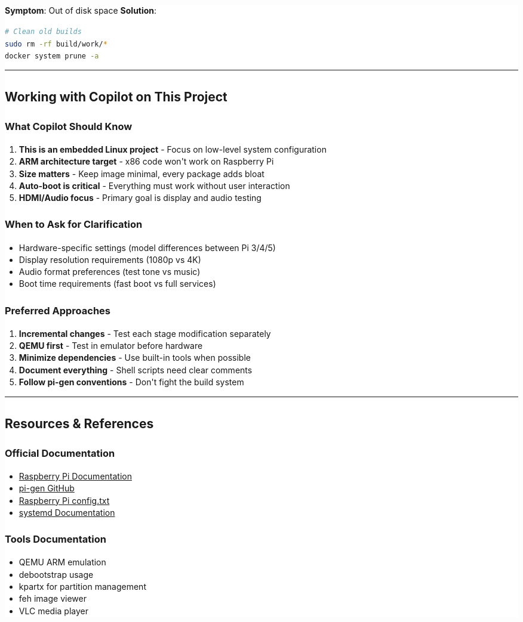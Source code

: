 **Symptom**: Out of disk space
**Solution**:
```bash
# Clean old builds
sudo rm -rf build/work/*
docker system prune -a
```

---

## Working with Copilot on This Project

### What Copilot Should Know

1. **This is an embedded Linux project** - Focus on low-level system configuration
2. **ARM architecture target** - x86 code won't work on Raspberry Pi
3. **Size matters** - Keep image minimal, every package adds bloat
4. **Auto-boot is critical** - Everything must work without user interaction
5. **HDMI/Audio focus** - Primary goal is display and audio testing

### When to Ask for Clarification

- Hardware-specific settings (model differences between Pi 3/4/5)
- Display resolution requirements (1080p vs 4K)
- Audio format preferences (test tone vs music)
- Boot time requirements (fast boot vs full services)

### Preferred Approaches

1. **Incremental changes** - Test each stage modification separately
2. **QEMU first** - Test in emulator before hardware
3. **Minimize dependencies** - Use built-in tools when possible
4. **Document everything** - Shell scripts need clear comments
5. **Follow pi-gen conventions** - Don't fight the build system

---

## Resources & References

### Official Documentation

- [Raspberry Pi Documentation](https://www.raspberrypi.com/documentation/)
- [pi-gen GitHub](https://github.com/RPi-Distro/pi-gen)
- [Raspberry Pi config.txt](https://www.raspberrypi.com/documentation/computers/config_txt.html)
- [systemd Documentation](https://www.freedesktop.org/software/systemd/man/)

### Tools Documentation

- QEMU ARM emulation
- debootstrap usage
- kpartx for partition management
- feh image viewer
- VLC media player
